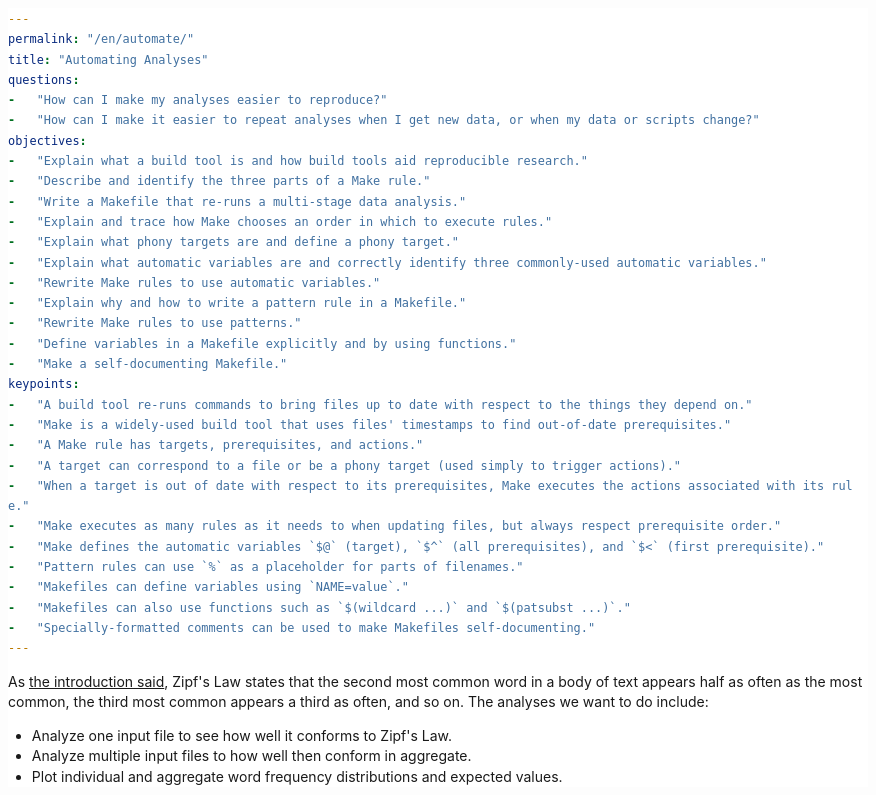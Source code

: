 ```yaml
---
permalink: "/en/automate/"
title: "Automating Analyses"
questions:
-   "How can I make my analyses easier to reproduce?"
-   "How can I make it easier to repeat analyses when I get new data, or when my data or scripts change?"
objectives:
-   "Explain what a build tool is and how build tools aid reproducible research."
-   "Describe and identify the three parts of a Make rule."
-   "Write a Makefile that re-runs a multi-stage data analysis."
-   "Explain and trace how Make chooses an order in which to execute rules."
-   "Explain what phony targets are and define a phony target."
-   "Explain what automatic variables are and correctly identify three commonly-used automatic variables."
-   "Rewrite Make rules to use automatic variables."
-   "Explain why and how to write a pattern rule in a Makefile."
-   "Rewrite Make rules to use patterns."
-   "Define variables in a Makefile explicitly and by using functions."
-   "Make a self-documenting Makefile."
keypoints:
-   "A build tool re-runs commands to bring files up to date with respect to the things they depend on."
-   "Make is a widely-used build tool that uses files' timestamps to find out-of-date prerequisites."
-   "A Make rule has targets, prerequisites, and actions."
-   "A target can correspond to a file or be a phony target (used simply to trigger actions)."
-   "When a target is out of date with respect to its prerequisites, Make executes the actions associated with its rule."
-   "Make executes as many rules as it needs to when updating files, but always respect prerequisite order."
-   "Make defines the automatic variables `$@` (target), `$^` (all prerequisites), and `$<` (first prerequisite)."
-   "Pattern rules can use `%` as a placeholder for parts of filenames."
-   "Makefiles can define variables using `NAME=value`."
-   "Makefiles can also use functions such as `$(wildcard ...)` and `$(patsubst ...)`."
-   "Specially-formatted comments can be used to make Makefiles self-documenting."
---
```


As [the introduction said](../intro/#s:intro-example),
Zipf's Law states that the second most common word in a body of text
appears half as often as the most common,
the third most common appears a third as often,
and so on.
The analyses we want to do include:

-   Analyze one input file to see how well it conforms to Zipf's Law.
-   Analyze multiple input files to how well then conform in aggregate.
-   Plot individual and aggregate word frequency distributions and expected values.
